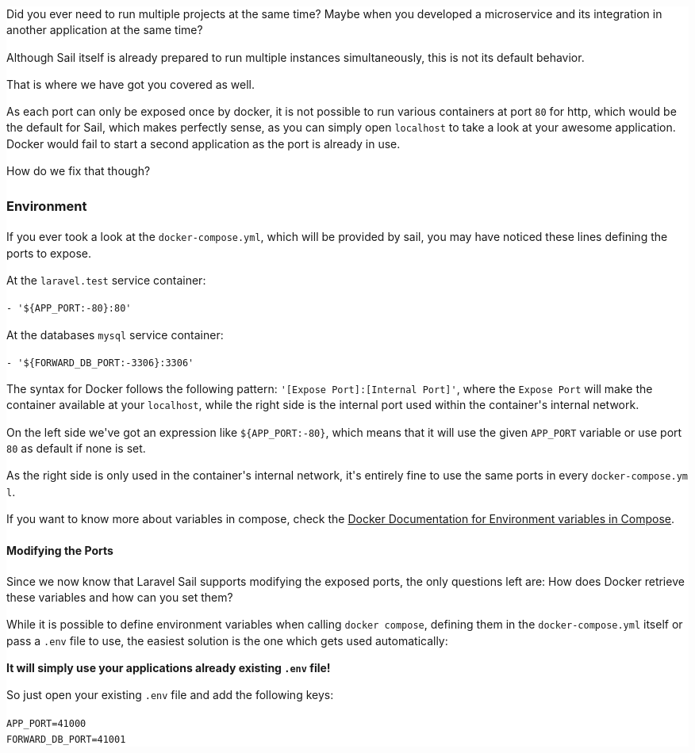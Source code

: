 Did you ever need to run multiple projects at the same time? Maybe when you developed a microservice and its integration in another application at the same time?

Although Sail itself is already prepared to run multiple instances simultaneously, this is not its default behavior.

That is where we have got you covered as well.

As each port can only be exposed once by docker, it is not possible to run various containers at port `80` for http,
which would be the default for Sail, which makes perfectly sense, as you can simply open `localhost` to take a look at your awesome application.
Docker would fail to start a second application as the port is already in use.

How do we fix that though?

### Environment
If you ever took a look at the `docker-compose.yml`, which will be provided by sail, you may have noticed these lines defining the ports to expose.

At the `laravel.test` service container:
```
- '${APP_PORT:-80}:80'
```

At the databases `mysql` service container:
```
- '${FORWARD_DB_PORT:-3306}:3306'
```

The syntax for Docker follows the following pattern: `'[Expose Port]:[Internal Port]'`,
where the `Expose Port` will make the container available at your `localhost`,
while the right side is the internal port used within the container's internal network.

On the left side we've got an expression like `${APP_PORT:-80}`, which means that it will use the given `APP_PORT` variable or use port `80` as default if none is set.

As the right side is only used in the container's internal network, it's entirely fine to use the same ports in every `docker-compose.yml`.

If you want to know more about variables in compose, check the [Docker Documentation for Environment variables in Compose](https://docs.docker.com/compose/environment-variables).

#### Modifying the Ports
Since we now know that Laravel Sail supports modifying the exposed ports, the only questions left are: How does Docker retrieve these variables and how can you set them?

While it is possible to define environment variables when calling `docker compose`, defining them in the `docker-compose.yml` itself or pass a `.env` file to use,
the easiest solution is the one which gets used automatically:

**It will simply use your applications already existing `.env` file!**

So just open your existing `.env` file and add the following keys:
```
APP_PORT=41000
FORWARD_DB_PORT=41001
```
